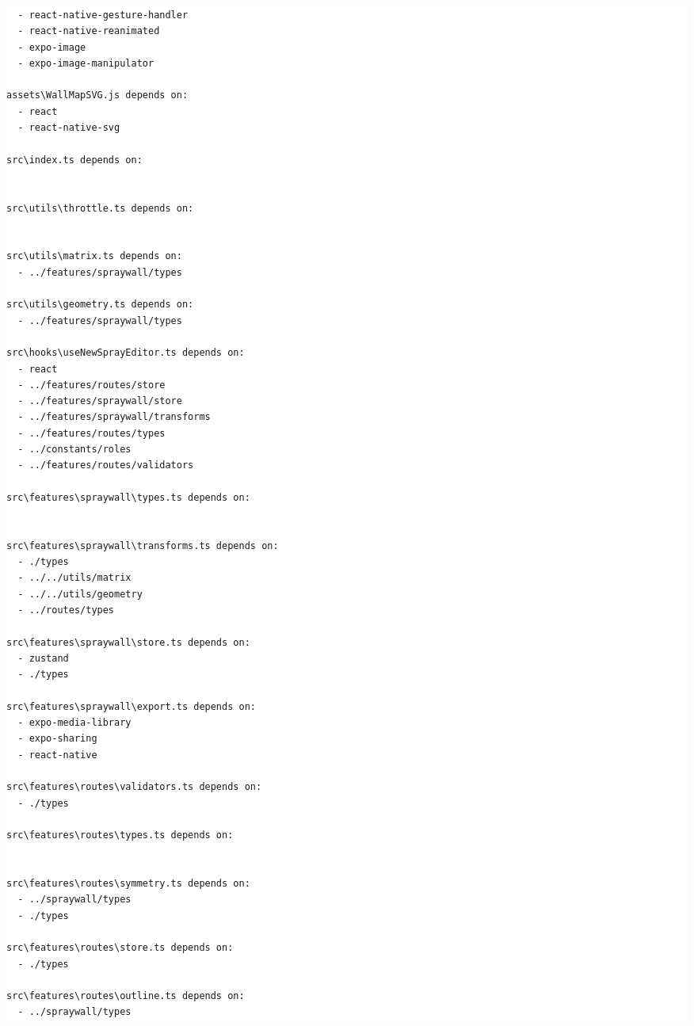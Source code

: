 ```
  - react-native-gesture-handler
  - react-native-reanimated
  - expo-image
  - expo-image-manipulator

assets\WallMapSVG.js depends on:
  - react
  - react-native-svg

src\index.ts depends on:


src\utils\throttle.ts depends on:


src\utils\matrix.ts depends on:
  - ../features/spraywall/types

src\utils\geometry.ts depends on:
  - ../features/spraywall/types

src\hooks\useNewSprayEditor.ts depends on:
  - react
  - ../features/routes/store
  - ../features/spraywall/store
  - ../features/spraywall/transforms
  - ../features/routes/types
  - ../constants/roles
  - ../features/routes/validators

src\features\spraywall\types.ts depends on:


src\features\spraywall\transforms.ts depends on:
  - ./types
  - ../../utils/matrix
  - ../../utils/geometry
  - ../routes/types

src\features\spraywall\store.ts depends on:
  - zustand
  - ./types

src\features\spraywall\export.ts depends on:
  - expo-media-library
  - expo-sharing
  - react-native

src\features\routes\validators.ts depends on:
  - ./types

src\features\routes\types.ts depends on:


src\features\routes\symmetry.ts depends on:
  - ../spraywall/types
  - ./types

src\features\routes\store.ts depends on:
  - ./types

src\features\routes\outline.ts depends on:
  - ../spraywall/types
```
